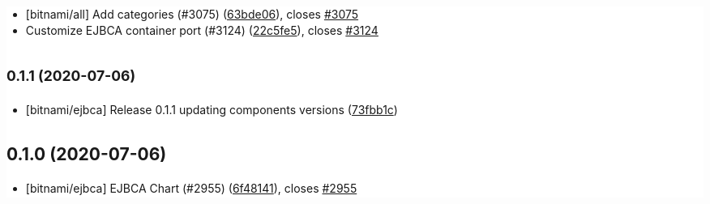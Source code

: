 * [bitnami/all] Add categories (#3075) ([63bde06](https://github.com/bitnami/charts/commit/63bde066b87a140fab52264d0522401ab3d63509)), closes [#3075](https://github.com/bitnami/charts/issues/3075)
* Customize EJBCA container port (#3124) ([22c5fe5](https://github.com/bitnami/charts/commit/22c5fe5a962593ea7fba333909c77ae18d40c7f5)), closes [#3124](https://github.com/bitnami/charts/issues/3124)

## <small>0.1.1 (2020-07-06)</small>

* [bitnami/ejbca] Release 0.1.1 updating components versions ([73fbb1c](https://github.com/bitnami/charts/commit/73fbb1c676fcb796259ff3d2da3c3a1199b05f38))

## 0.1.0 (2020-07-06)

* [bitnami/ejbca] EJBCA Chart (#2955) ([6f48141](https://github.com/bitnami/charts/commit/6f48141a41639a58c47bcc9f6fa8fe2acc8889dc)), closes [#2955](https://github.com/bitnami/charts/issues/2955)

